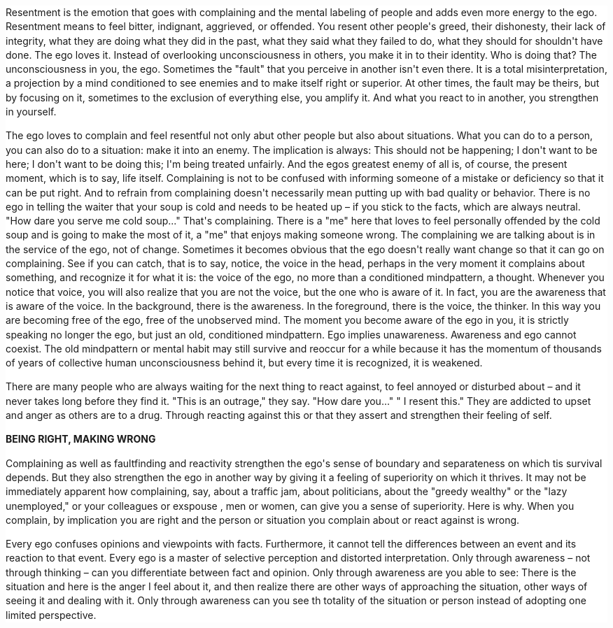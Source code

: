 Resentment is the emotion that goes with complaining and the mental labeling of people and adds even more energy to the ego. Resentment means to feel bitter, indignant, aggrieved, or offended. You resent other people's greed, their dishonesty, their lack of integrity, what they are doing what they did in the past, what they said what they failed to do, what they should for shouldn't have done. The ego loves it. Instead of overlooking unconsciousness in others, you make it in to their identity. Who is doing that? The unconsciousness in you, the ego. Sometimes the "fault" that you perceive in another isn't even there. It is a total misinterpretation, a projection by a mind conditioned to see enemies and to make itself right or superior. At other times, the fault may be theirs, but by focusing on it, sometimes to the exclusion of everything else, you amplify it. And what you react to in another, you strengthen in yourself.

The ego loves to complain and feel resentful not only abut other people but also about situations. What you can do to a person, you can also do to a situation: make it into an enemy. The implication is always: This should not be happening; I don't want to be here; I don't want to be doing this; I'm being treated unfairly. And the egos greatest enemy of all is, of course, the present moment, which is to say, life itself. Complaining is not to be confused with informing someone of a mistake or deficiency so that it can be put right. And to refrain from complaining doesn't necessarily mean putting up with bad quality or behavior. There is no ego in telling the waiter that your soup is cold and needs to be heated up – if you stick to the facts, which are always neutral. "How dare you serve me cold soup..." That's complaining. There is a "me" here that loves to feel personally offended by the cold soup and is going to make the most of it, a "me" that enjoys making someone wrong. The complaining we are talking about is in the service of the ego, not of change. Sometimes it becomes obvious that the ego doesn't really want change so that it can go on complaining. See if you can catch, that is to say, notice, the voice in the head, perhaps in the very moment it complains about something, and recognize it for what it is: the voice of the ego, no more than a conditioned mindpattern, a thought. Whenever you notice that voice, you will also realize that you are not the voice, but the one who is aware of it. In fact, you are the awareness that is aware of the voice. In the background, there is the awareness. In the foreground, there is the voice, the thinker. In this way you are becoming free of the ego, free of the unobserved mind. The moment you become aware of the ego in you, it is strictly speaking no longer the ego, but just an old, conditioned mindpattern. Ego implies unawareness. Awareness and ego cannot coexist. The old mindpattern or mental habit may still survive and reoccur for a while because it has the momentum of thousands of years of collective human unconsciousness behind it, but every time it is recognized, it is weakened.

There are many people who are always waiting for the next thing to react against, to feel annoyed or disturbed about – and it never takes long before they find it. "This is an outrage," they say. "How dare you..." " I resent this." They are addicted to upset and anger as others are to a drug. Through reacting against this or that they assert and strengthen their feeling of self.

**BEING RIGHT, MAKING WRONG**

Complaining as well as faultfinding and reactivity strengthen the ego's sense of boundary and separateness on which tis survival depends. But they also strengthen the ego in another way by giving it a feeling of superiority on which it thrives. It may not be immediately apparent how complaining, say, about a traffic jam, about politicians, about the "greedy wealthy" or the "lazy unemployed," or your colleagues or exspouse , men or women, can give you a sense of superiority. Here is why. When you complain, by implication you are right and the person or situation you complain about or react against is wrong.

Every ego confuses opinions and viewpoints with facts. Furthermore, it cannot tell the differences between an event and its reaction to that event. Every ego is a master of selective perception and distorted interpretation. Only through awareness – not through thinking – can you differentiate between fact and opinion. Only through awareness are you able to see: There is the situation and here is the anger I feel about it, and then realize there are other ways of approaching the situation, other ways of seeing it and dealing with it. Only through awareness can you see th totality of the situation or person instead of adopting one limited perspective.
